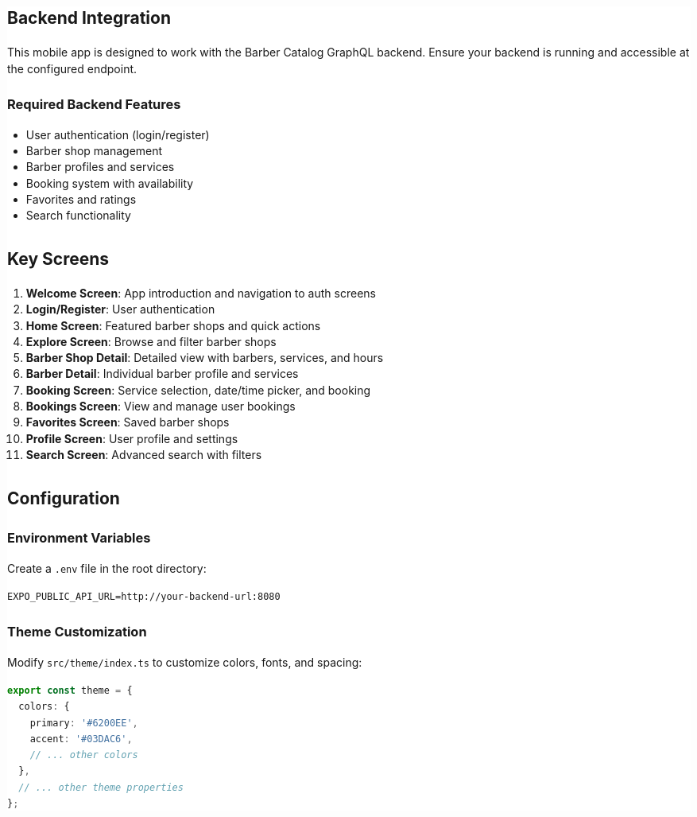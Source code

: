 ## Backend Integration

This mobile app is designed to work with the Barber Catalog GraphQL backend. Ensure your backend is running and accessible at the configured endpoint.

### Required Backend Features

- User authentication (login/register)
- Barber shop management
- Barber profiles and services
- Booking system with availability
- Favorites and ratings
- Search functionality

## Key Screens

1. **Welcome Screen**: App introduction and navigation to auth screens
2. **Login/Register**: User authentication
3. **Home Screen**: Featured barber shops and quick actions
4. **Explore Screen**: Browse and filter barber shops
5. **Barber Shop Detail**: Detailed view with barbers, services, and hours
6. **Barber Detail**: Individual barber profile and services
7. **Booking Screen**: Service selection, date/time picker, and booking
8. **Bookings Screen**: View and manage user bookings
9. **Favorites Screen**: Saved barber shops
10. **Profile Screen**: User profile and settings
11. **Search Screen**: Advanced search with filters

## Configuration

### Environment Variables

Create a `.env` file in the root directory:
```env
EXPO_PUBLIC_API_URL=http://your-backend-url:8080
```

### Theme Customization

Modify `src/theme/index.ts` to customize colors, fonts, and spacing:
```typescript
export const theme = {
  colors: {
    primary: '#6200EE',
    accent: '#03DAC6',
    // ... other colors
  },
  // ... other theme properties
};
```
